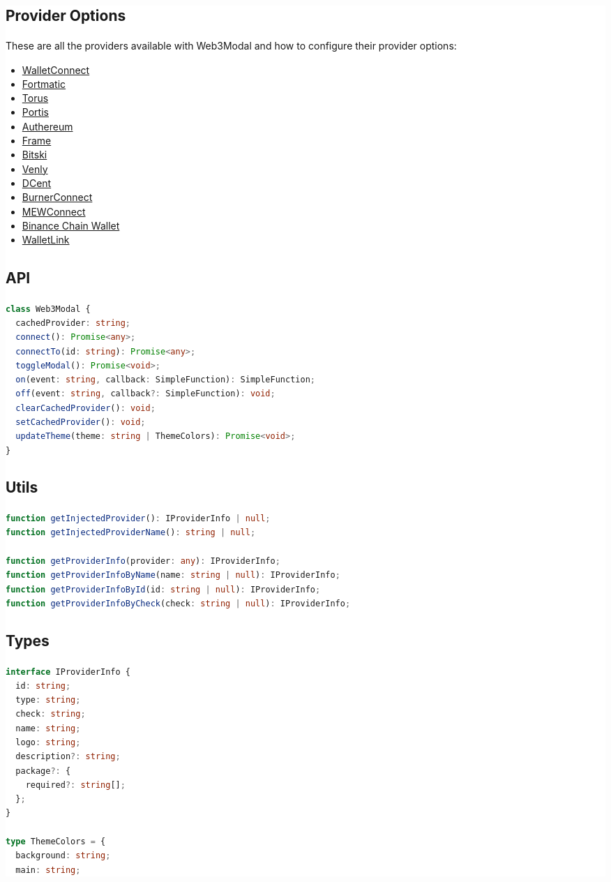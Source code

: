 ## Provider Options

These are all the providers available with Web3Modal and how to configure their provider options:

- [WalletConnect](./docs/providers/walletconnect.md)
- [Fortmatic](./docs/providers/fortmatic.md)
- [Torus](./docs/providers/torus.md)
- [Portis](./docs/providers/portis.md)
- [Authereum](./docs/providers/authereum.md)
- [Frame](./docs/providers/frame.md)
- [Bitski](./docs/providers/bitski.md)
- [Venly](./docs/providers/venly.md)
- [DCent](./docs/providers/dcent.md)
- [BurnerConnect](./docs/providers/burnerconnect.md)
- [MEWConnect](./docs/providers/mewconnect.md)
- [Binance Chain Wallet](./docs/providers/binancechainwallet.md)
- [WalletLink](./docs/providers/walletlink.md)

## API

```typescript
class Web3Modal {
  cachedProvider: string;
  connect(): Promise<any>;
  connectTo(id: string): Promise<any>;
  toggleModal(): Promise<void>;
  on(event: string, callback: SimpleFunction): SimpleFunction;
  off(event: string, callback?: SimpleFunction): void;
  clearCachedProvider(): void;
  setCachedProvider(): void;
  updateTheme(theme: string | ThemeColors): Promise<void>;
}
```

## Utils

```typescript
function getInjectedProvider(): IProviderInfo | null;
function getInjectedProviderName(): string | null;

function getProviderInfo(provider: any): IProviderInfo;
function getProviderInfoByName(name: string | null): IProviderInfo;
function getProviderInfoById(id: string | null): IProviderInfo;
function getProviderInfoByCheck(check: string | null): IProviderInfo;
```

## Types

```typescript
interface IProviderInfo {
  id: string;
  type: string;
  check: string;
  name: string;
  logo: string;
  description?: string;
  package?: {
    required?: string[];
  };
}

type ThemeColors = {
  background: string;
  main: string;
```